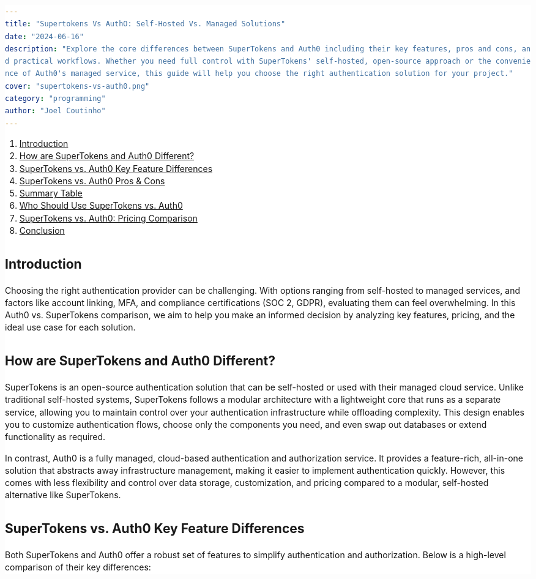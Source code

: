 ```yaml
---
title: "Supertokens Vs AuthO: Self-Hosted Vs. Managed Solutions"
date: "2024-06-16"
description: "Explore the core differences between SuperTokens and Auth0 including their key features, pros and cons, and practical workflows. Whether you need full control with SuperTokens' self-hosted, open-source approach or the convenience of Auth0's managed service, this guide will help you choose the right authentication solution for your project."
cover: "supertokens-vs-auth0.png"
category: "programming"
author: "Joel Coutinho"
---
```


1. [Introduction](#introduction)
2. [How are SuperTokens and Auth0 Different?](#how-are-supertokens-and-auth0-different)
3. [SuperTokens vs. Auth0 Key Feature Differences](#supertokens-vs-auth0-key-feature-differences)
4. [SuperTokens vs. Auth0 Pros & Cons](#supertokens-vs-auth0-pros--cons)
5. [Summary Table](#summary-table)
6. [Who Should Use SuperTokens vs. Auth0](#who-should-use-supertokens-vs-auth0)
7. [SuperTokens vs. Auth0: Pricing Comparison](#supertokens-vs-auth0-pricing-comparison)
8. [Conclusion](#conclusion)

## Introduction

Choosing the right authentication provider can be challenging. With options ranging from self-hosted to managed services, and factors like account linking, MFA, and compliance certifications (SOC 2, GDPR), evaluating them can feel overwhelming. In this Auth0 vs. SuperTokens comparison, we aim to help you make an informed decision by analyzing key features, pricing, and the ideal use case for each solution.

## How are SuperTokens and Auth0 Different?

SuperTokens is an open-source authentication solution that can be self-hosted or used with their managed cloud service. Unlike traditional self-hosted systems, SuperTokens follows a modular architecture with a lightweight core that runs as a separate service, allowing you to maintain control over your authentication infrastructure while offloading complexity. This design enables you to customize authentication flows, choose only the components you need, and even swap out databases or extend functionality as required.

In contrast, Auth0 is a fully managed, cloud-based authentication and authorization service. It provides a feature-rich, all-in-one solution that abstracts away infrastructure management, making it easier to implement authentication quickly. However, this comes with less flexibility and control over data storage, customization, and pricing compared to a modular, self-hosted alternative like SuperTokens.

## SuperTokens vs. Auth0 Key Feature Differences


Both SuperTokens and Auth0 offer a robust set of features to simplify authentication and authorization. Below is a high-level comparison of their key differences:
